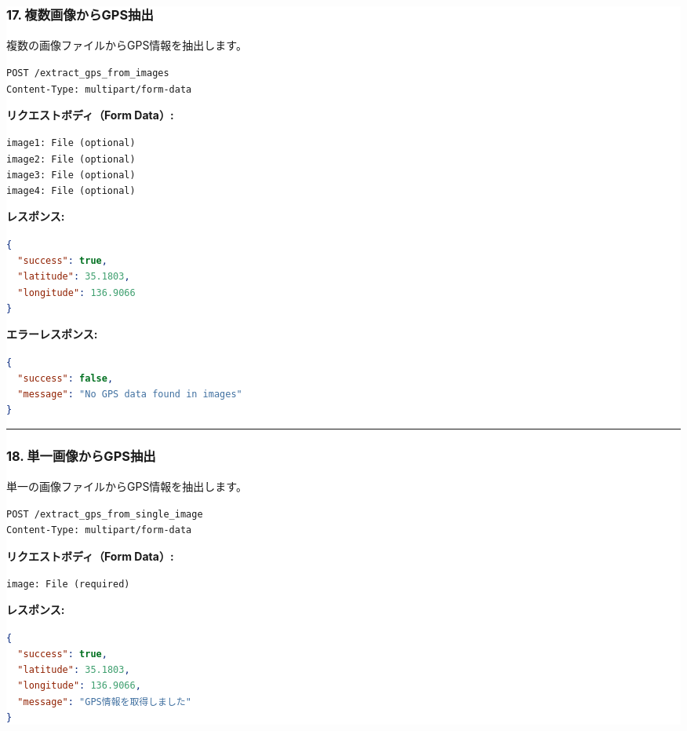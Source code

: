 
### 17. 複数画像からGPS抽出
複数の画像ファイルからGPS情報を抽出します。

```http
POST /extract_gps_from_images
Content-Type: multipart/form-data
```

**リクエストボディ（Form Data）:**
```
image1: File (optional)
image2: File (optional)
image3: File (optional)
image4: File (optional)
```

**レスポンス:**
```json
{
  "success": true,
  "latitude": 35.1803,
  "longitude": 136.9066
}
```

**エラーレスポンス:**
```json
{
  "success": false,
  "message": "No GPS data found in images"
}
```

---

### 18. 単一画像からGPS抽出
単一の画像ファイルからGPS情報を抽出します。

```http
POST /extract_gps_from_single_image
Content-Type: multipart/form-data
```

**リクエストボディ（Form Data）:**
```
image: File (required)
```

**レスポンス:**
```json
{
  "success": true,
  "latitude": 35.1803,
  "longitude": 136.9066,
  "message": "GPS情報を取得しました"
}
```
